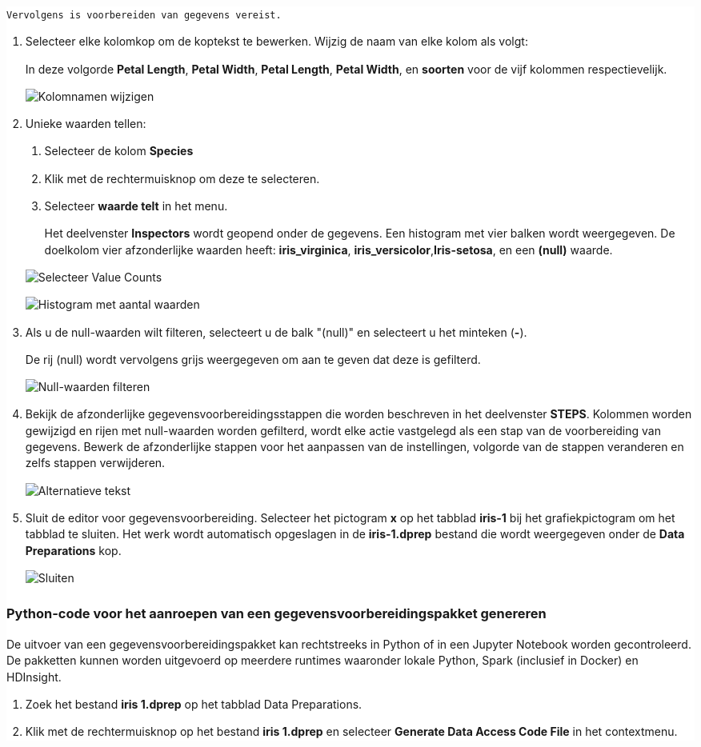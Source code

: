     Vervolgens is voorbereiden van gegevens vereist.

1.  Selecteer elke kolomkop om de koptekst te bewerken. Wijzig de naam van elke kolom als volgt:

    In deze volgorde **Petal Length**, **Petal Width**, **Petal Length**, **Petal Width**, en **soorten** voor de vijf kolommen respectievelijk.

    ![Kolomnamen wijzigen](media\azure-stack-solution-machine-learning\image33.png)

1.  Unieke waarden tellen:

    1.  Selecteer de kolom **Species**

    2.  Klik met de rechtermuisknop om deze te selecteren.

    3.  Selecteer **waarde telt** in het menu.

        Het deelvenster **Inspectors** wordt geopend onder de gegevens. Een histogram met vier balken wordt weergegeven. De doelkolom vier afzonderlijke waarden heeft: **iris_virginica**, **iris_versicolor**,**Iris-setosa**, en een **(null)** waarde.

    ![Selecteer Value Counts](media\azure-stack-solution-machine-learning\image34.png)

    ![Histogram met aantal waarden](media\azure-stack-solution-machine-learning\image35.png)

1.  Als u de null-waarden wilt filteren, selecteert u de balk "(null)" en selecteert u het minteken (**-**).

    De rij (null) wordt vervolgens grijs weergegeven om aan te geven dat deze is gefilterd.

    ![Null-waarden filteren](media\azure-stack-solution-machine-learning\image36.png)

1.  Bekijk de afzonderlijke gegevensvoorbereidingsstappen die worden beschreven in het deelvenster **STEPS**. Kolommen worden gewijzigd en rijen met null-waarden worden gefilterd, wordt elke actie vastgelegd als een stap van de voorbereiding van gegevens. Bewerk de afzonderlijke stappen voor het aanpassen van de instellingen, volgorde van de stappen veranderen en zelfs stappen verwijderen.

    ![Alternatieve tekst](media\azure-stack-solution-machine-learning\image37.png)

1.  Sluit de editor voor gegevensvoorbereiding. Selecteer het pictogram **x** op het tabblad **iris-1** bij het grafiekpictogram om het tabblad te sluiten. Het werk wordt automatisch opgeslagen in de **iris-1.dprep** bestand die wordt weergegeven onder de **Data Preparations** kop.

    ![Sluiten](media\azure-stack-solution-machine-learning\image38.png)

### <a name="generate-python-code-to-invoke-a-data-preparation-package"></a>Python-code voor het aanroepen van een gegevensvoorbereidingspakket genereren

De uitvoer van een gegevensvoorbereidingspakket kan rechtstreeks in Python of in een Jupyter Notebook worden gecontroleerd. De pakketten kunnen worden uitgevoerd op meerdere runtimes waaronder lokale Python, Spark (inclusief in Docker) en HDInsight.

1.  Zoek het bestand **iris 1.dprep** op het tabblad Data Preparations.

2.  Klik met de rechtermuisknop op het bestand **iris 1.dprep** en selecteer **Generate Data Access Code File** in het contextmenu.
